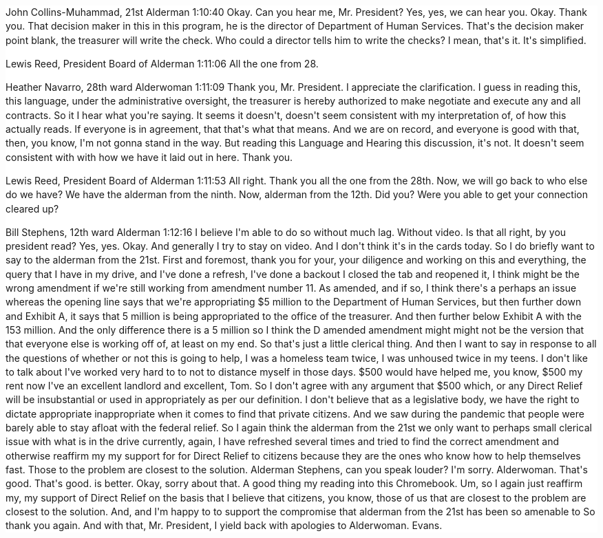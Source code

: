 John Collins-Muhammad, 21st Alderman  1:10:40
Okay. Can you hear me, Mr. President? Yes, yes, we can hear you. Okay. Thank you. That decision maker in this in this program, he is the director of Department of Human Services. That's the decision maker point blank, the treasurer will write the check. Who could a director tells him to write the checks? I mean, that's it. It's simplified.

Lewis Reed, President Board of Alderman  1:11:06
All the one from 28.

Heather Navarro, 28th ward Alderwoman  1:11:09
Thank you, Mr. President. I appreciate the clarification. I guess in reading this, this language, under the administrative oversight, the treasurer is hereby authorized to make negotiate and execute any and all contracts. So it I hear what you're saying. It seems it doesn't, doesn't seem consistent with my interpretation of, of how this actually reads. If everyone is in agreement, that that's what that means. And we are on record, and everyone is good with that, then, you know, I'm not gonna stand in the way. But reading this Language and Hearing this discussion, it's not. It doesn't seem consistent with with how we have it laid out in here. Thank you.

Lewis Reed, President Board of Alderman  1:11:53
All right. Thank you all the one from the 28th. Now, we will go back to who else do we have? We have the alderman from the ninth. Now, alderman from the 12th. Did you? Were you able to get your connection cleared up?

Bill Stephens, 12th ward Alderman  1:12:16
I believe I'm able to do so without much lag. Without video. Is that all right, by you president read? Yes, yes. Okay. And generally I try to stay on video. And I don't think it's in the cards today. So I do briefly want to say to the alderman from the 21st. First and foremost, thank you for your, your diligence and working on this and everything, the query that I have in my drive, and I've done a refresh, I've done a backout I closed the tab and reopened it, I think might be the wrong amendment if we're still working from amendment number 11. As amended, and if so, I think there's a perhaps an issue whereas the opening line says that we're appropriating $5 million to the Department of Human Services, but then further down and Exhibit A, it says that 5 million is being appropriated to the office of the treasurer. And then further below Exhibit A with the 153 million. And the only difference there is a 5 million so I think the D amended amendment might might not be the version that that everyone else is working off of, at least on my end. So that's just a little clerical thing. And then I want to say in response to all the questions of whether or not this is going to help, I was a homeless team twice, I was unhoused twice in my teens. I don't like to talk about I've worked very hard to to not to distance myself in those days. $500 would have helped me, you know, $500 my rent now I've an excellent landlord and excellent, Tom. So I don't agree with any argument that $500 which, or any Direct Relief will be insubstantial or used in appropriately as per our definition. I don't believe that as a legislative body, we have the right to dictate appropriate inappropriate when it comes to find that private citizens. And we saw during the pandemic that people were barely able to stay afloat with the federal relief. So I again think the alderman from the 21st we only want to perhaps small clerical issue with what is in the drive currently, again, I have refreshed several times and tried to find the correct amendment and otherwise reaffirm my my support for for Direct Relief to citizens because they are the ones who know how to help themselves fast. Those to the problem are closest to the solution. Alderman Stephens, can you speak louder? I'm sorry. Alderwoman. That's good. That's good. is better. Okay, sorry about that. A good thing my reading into this Chromebook. Um, so I again just reaffirm my, my support of Direct Relief on the basis that I believe that citizens, you know, those of us that are closest to the problem are closest to the solution. And, and I'm happy to to support the compromise that alderman from the 21st has been so amenable to So thank you again. And with that, Mr. President, I yield back with apologies to Alderwoman. Evans.
